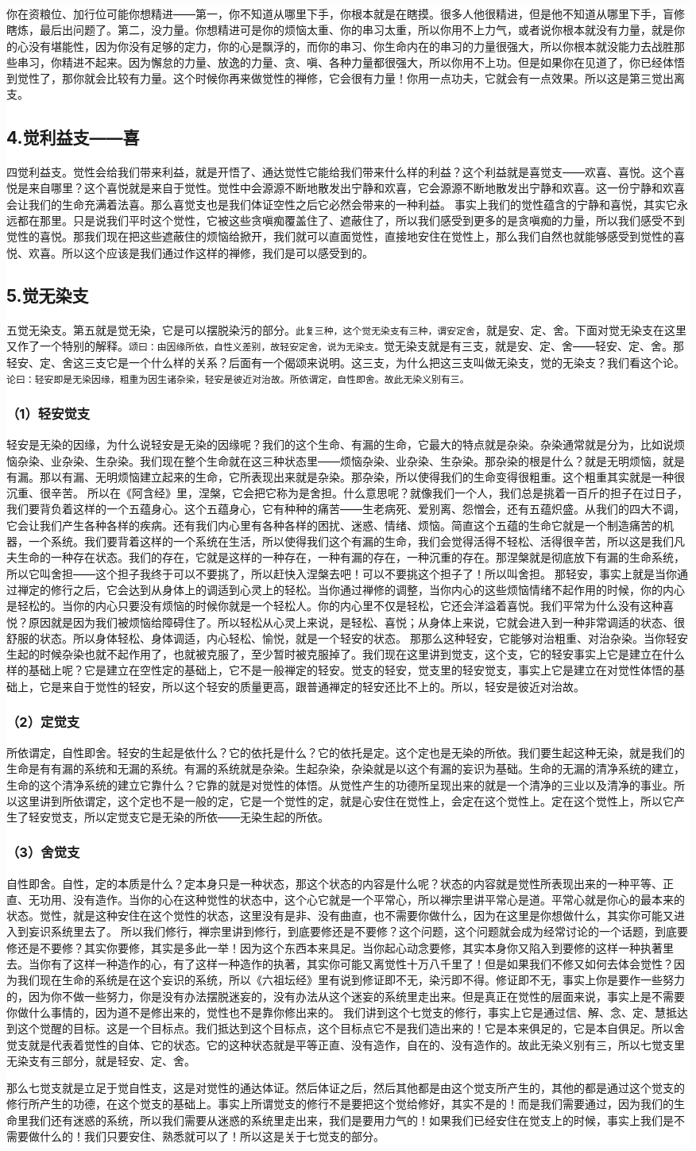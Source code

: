 你在资粮位、加行位可能你想精进——第一，你不知道从哪里下手，你根本就是在瞎摸。很多人他很精进，但是他不知道从哪里下手，盲修瞎炼，最后出问题了。第二，没力量。你想精进可是你的烦恼太重、你的串习太重，所以你用不上力气，或者说你根本就没有力量，就是你的心没有堪能性，因为你没有足够的定力，你的心是飘浮的，而你的串习、你生命内在的串习的力量很强大，所以你根本就没能力去战胜那些串习，你精进不起来。因为懈怠的力量、放逸的力量、贪、嗔、各种力量都很强大，所以你用不上功。但是如果你在见道了，你已经体悟到觉性了，那你就会比较有力量。这个时候你再来做觉性的禅修，它会很有力量！你用一点功夫，它就会有一点效果。所以这是第三觉出离支。 
## 4.觉利益支——喜
四觉利益支。觉性会给我们带来利益，就是开悟了、通达觉性它能给我们带来什么样的利益？这个利益就是喜觉支——欢喜、喜悦。这个喜悦是来自哪里？这个喜悦就是来自于觉性。觉性中会源源不断地散发出宁静和欢喜，它会源源不断地散发出宁静和欢喜。这一份宁静和欢喜会让我们的生命充满着法喜。那么喜觉支也是我们体证空性之后它必然会带来的一种利益。 
事实上我们的觉性蕴含的宁静和喜悦，其实它永远都在那里。只是说我们平时这个觉性，它被这些贪嗔痴覆盖住了、遮蔽住了，所以我们感受到更多的是贪嗔痴的力量，所以我们感受不到觉性的喜悦。那我们现在把这些遮蔽住的烦恼给掀开，我们就可以直面觉性，直接地安住在觉性上，那么我们自然也就能够感受到觉性的喜悦、欢喜。所以这个应该是我们通过作这样的禅修，我们是可以感受到的。 
## 5.觉无染支
五觉无染支。第五就是觉无染，它是可以摆脱染污的部分。`此复三种，这个觉无染支有三种，谓安定舍`，就是安、定、舍。下面对觉无染支在这里又作了一个特别的解释。`颂曰：由因缘所依，自性义差别，故轻安定舍，说为无染支。`觉无染支就是有三支，就是安、定、舍——轻安、定、舍。那轻安、定、舍这三支它是一个什么样的关系？后面有一个偈颂来说明。这三支，为什么把这三支叫做无染支，觉的无染支？我们看这个论。`论曰：轻安即是无染因缘，粗重为因生诸杂染，轻安是彼近对治故。所依谓定，自性即舍。故此无染义别有三。` 
### （1）轻安觉支
轻安是无染的因缘，为什么说轻安是无染的因缘呢？我们的这个生命、有漏的生命，它最大的特点就是杂染。杂染通常就是分为，比如说烦恼杂染、业杂染、生杂染。我们现在整个生命就在这三种状态里——烦恼杂染、业杂染、生杂染。那杂染的根是什么？就是无明烦恼，就是有漏。那以有漏、无明烦恼建立起来的生命，它所表现出来就是杂染。那杂染，所以使得我们的生命变得很粗重。这个粗重其实就是一种很沉重、很辛苦。 
所以在《阿含经》里，涅槃，它会把它称为是舍担。什么意思呢？就像我们一个人，我们总是挑着一百斤的担子在过日子，我们要背负着这样的一个五蕴身心。这个五蕴身心，它有种种的痛苦——生老病死、爱别离、怨憎会，还有五蕴炽盛。从我们的四大不调，它会让我们产生各种各样的疾病。还有我们内心里有各种各样的困扰、迷惑、情绪、烦恼。简直这个五蕴的生命它就是一个制造痛苦的机器，一个系统。我们要背着这样的一个系统在生活，所以使得我们这个有漏的生命，我们会觉得活得不轻松、活得很辛苦，所以这是我们凡夫生命的一种存在状态。我们的存在，它就是这样的一种存在，一种有漏的存在，一种沉重的存在。那涅槃就是彻底放下有漏的生命系统，所以它叫舍担——这个担子我终于可以不要挑了，所以赶快入涅槃去吧！可以不要挑这个担子了！所以叫舍担。 
那轻安，事实上就是当你通过禅定的修行之后，它会达到从身体上的调适到心灵上的轻松。当你通过禅修的调整，当你内心的这些烦恼情绪不起作用的时候，你的内心是轻松的。当你的内心只要没有烦恼的时候你就是一个轻松人。你的内心里不仅是轻松，它还会洋溢着喜悦。我们平常为什么没有这种喜悦？原因就是因为我们被烦恼给障碍住了。所以轻松从心灵上来说，是轻松、喜悦；从身体上来说，它就会进入到一种非常调适的状态、很舒服的状态。所以身体轻松、身体调适，内心轻松、愉悦，就是一个轻安的状态。 
那那么这种轻安，它能够对治粗重、对治杂染。当你轻安生起的时候杂染也就不起作用了，也就被克服了，至少暂时被克服掉了。我们现在这里讲到觉支，这个支，它的轻安事实上它是建立在什么样的基础上呢？它是建立在空性定的基础上，它不是一般禅定的轻安。觉支的轻安，觉支里的轻安觉支，事实上它是建立在对觉性体悟的基础上，它是来自于觉性的轻安，所以这个轻安的质量更高，跟普通禅定的轻安还比不上的。所以，轻安是彼近对治故。 
### （2）定觉支
所依谓定，自性即舍。轻安的生起是依什么？它的依托是什么？它的依托是定。这个定也是无染的所依。我们要生起这种无染，就是我们的生命是有有漏的系统和无漏的系统。有漏的系统就是杂染。生起杂染，杂染就是以这个有漏的妄识为基础。生命的无漏的清净系统的建立，生命的这个清净系统的建立它靠什么？它靠的就是对觉性的体悟。从觉性产生的功德所呈现出来的就是一个清净的三业以及清净的事业。所以这里讲到所依谓定，这个定也不是一般的定，它是一个觉性的定，就是心安住在觉性上，会定在这个觉性上。定在这个觉性上，所以它产生了轻安觉支，所以定觉支它是无染的所依——无染生起的所依。 
### （3）舍觉支
自性即舍。自性，定的本质是什么？定本身只是一种状态，那这个状态的内容是什么呢？状态的内容就是觉性所表现出来的一种平等、正直、无功用、没有造作。当你的心在这种觉性的状态中，这个心它就是一个平常心，所以禅宗里讲平常心是道。平常心就是你心的最本来的状态。觉性，就是这种安住在这个觉性的状态，这里没有是非、没有曲直，也不需要你做什么，因为在这里是你想做什么，其实你可能又进入到妄识系统里去了。 
所以我们修行，禅宗里讲到修行，到底要修还是不要修？这个问题，这个问题就会成为经常讨论的一个话题，到底要修还是不要修？其实你要修，其实是多此一举！因为这个东西本来具足。当你起心动念要修，其实本身你又陷入到要修的这样一种执著里去。当你有了这样一种造作的心，有了这样一种造作的执著，其实你可能又离觉性十万八千里了！但是如果我们不修又如何去体会觉性？因为我们现在生命的系统是在这个妄识的系统，所以《六祖坛经》里有说到修证即不无，染污即不得。修证即不无，事实上你是要作一些努力的，因为你不做一些努力，你是没有办法摆脱迷妄的，没有办法从这个迷妄的系统里走出来。但是真正在觉性的层面来说，事实上是不需要你做什么事情的，因为道不是修出来的，觉性也不是靠你修出来的。 我们讲到这个七觉支的修行，事实上它是通过信、解、念、定、慧抵达到这个觉醒的目标。这是一个目标点。我们抵达到这个目标点，这个目标点它不是我们造出来的！它是本来俱足的，它是本自俱足。所以舍觉支就是代表着觉性的自体、它的状态。它的这种状态就是平等正直、没有造作，自在的、没有造作的。故此无染义别有三，所以七觉支里无染支有三部分，就是轻安、定、舍。 

那么七觉支就是立足于觉自性支，这是对觉性的通达体证。然后体证之后，然后其他都是由这个觉支所产生的，其他的都是通过这个觉支的修行所产生的功德，在这个觉支的基础上。事实上所谓觉支的修行不是要把这个觉给修好，其实不是的！而是我们需要通过，因为我们的生命里我们还有迷惑的系统，所以我们需要从迷惑的系统里走出来，我们是要用力气的！如果我们已经安住在觉支上的时候，事实上我们是不需要做什么的！我们只要安住、熟悉就可以了！所以这是关于七觉支的部分。 